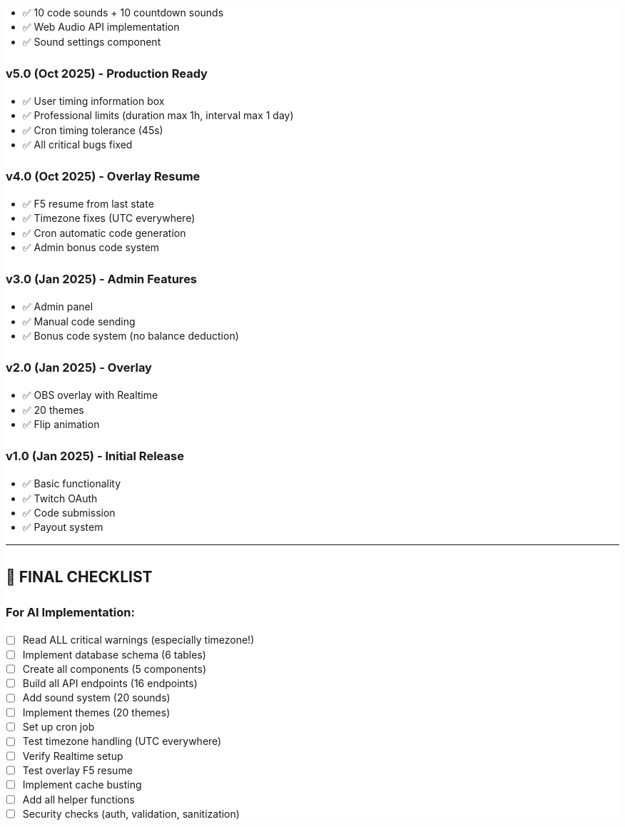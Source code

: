 - ✅ 10 code sounds + 10 countdown sounds
- ✅ Web Audio API implementation
- ✅ Sound settings component

### v5.0 (Oct 2025) - Production Ready

- ✅ User timing information box
- ✅ Professional limits (duration max 1h, interval max 1 day)
- ✅ Cron timing tolerance (45s)
- ✅ All critical bugs fixed

### v4.0 (Oct 2025) - Overlay Resume

- ✅ F5 resume from last state
- ✅ Timezone fixes (UTC everywhere)
- ✅ Cron automatic code generation
- ✅ Admin bonus code system

### v3.0 (Jan 2025) - Admin Features

- ✅ Admin panel
- ✅ Manual code sending
- ✅ Bonus code system (no balance deduction)

### v2.0 (Jan 2025) - Overlay

- ✅ OBS overlay with Realtime
- ✅ 20 themes
- ✅ Flip animation

### v1.0 (Jan 2025) - Initial Release

- ✅ Basic functionality
- ✅ Twitch OAuth
- ✅ Code submission
- ✅ Payout system

---

## 🎯 FINAL CHECKLIST

### For AI Implementation:

- [ ] Read ALL critical warnings (especially timezone!)
- [ ] Implement database schema (6 tables)
- [ ] Create all components (5 components)
- [ ] Build all API endpoints (16 endpoints)
- [ ] Add sound system (20 sounds)
- [ ] Implement themes (20 themes)
- [ ] Set up cron job
- [ ] Test timezone handling (UTC everywhere)
- [ ] Verify Realtime setup
- [ ] Test overlay F5 resume
- [ ] Implement cache busting
- [ ] Add all helper functions
- [ ] Security checks (auth, validation, sanitization)
